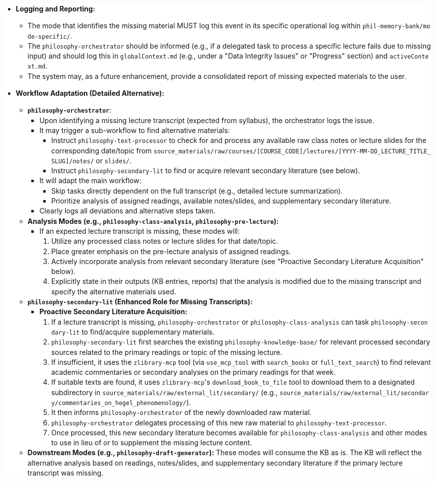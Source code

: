 *   **Logging and Reporting:**
    *   The mode that identifies the missing material MUST log this event in its specific operational log within `phil-memory-bank/mode-specific/`.
    *   The `philosophy-orchestrator` should be informed (e.g., if a delegated task to process a specific lecture fails due to missing input) and should log this in `globalContext.md` (e.g., under a "Data Integrity Issues" or "Progress" section) and `activeContext.md`.
    *   The system may, as a future enhancement, provide a consolidated report of missing expected materials to the user.

*   **Workflow Adaptation (Detailed Alternative):**
    *   **`philosophy-orchestrator`**:
        *   Upon identifying a missing lecture transcript (expected from syllabus), the orchestrator logs the issue.
        *   It may trigger a sub-workflow to find alternative materials:
            *   Instruct `philosophy-text-processor` to check for and process any available raw class notes or lecture slides for the corresponding date/topic from `source_materials/raw/courses/[COURSE_CODE]/lectures/[YYYY-MM-DD_LECTURE_TITLE_SLUG]/notes/` or `slides/`.
            *   Instruct `philosophy-secondary-lit` to find or acquire relevant secondary literature (see below).
        *   It will adapt the main workflow:
            *   Skip tasks directly dependent on the full transcript (e.g., detailed lecture summarization).
            *   Prioritize analysis of assigned readings, available notes/slides, and supplementary secondary literature.
        *   Clearly logs all deviations and alternative steps taken.
    *   **Analysis Modes (e.g., `philosophy-class-analysis`, `philosophy-pre-lecture`):**
        *   If an expected lecture transcript is missing, these modes will:
            1.  Utilize any processed class notes or lecture slides for that date/topic.
            2.  Place greater emphasis on the pre-lecture analysis of assigned readings.
            3.  Actively incorporate analysis from relevant secondary literature (see "Proactive Secondary Literature Acquisition" below).
            4.  Explicitly state in their outputs (KB entries, reports) that the analysis is modified due to the missing transcript and specify the alternative materials used.
    *   **`philosophy-secondary-lit` (Enhanced Role for Missing Transcripts):**
        *   **Proactive Secondary Literature Acquisition:**
            1.  If a lecture transcript is missing, `philosophy-orchestrator` or `philosophy-class-analysis` can task `philosophy-secondary-lit` to find/acquire supplementary materials.
            2.  `philosophy-secondary-lit` first searches the existing `philosophy-knowledge-base/` for relevant processed secondary sources related to the primary readings or topic of the missing lecture.
            3.  If insufficient, it uses the `zlibrary-mcp` tool (via `use_mcp_tool` with `search_books` or `full_text_search`) to find relevant academic commentaries or secondary analyses on the primary readings for that week.
            4.  If suitable texts are found, it uses `zlibrary-mcp`'s `download_book_to_file` tool to download them to a designated subdirectory in `source_materials/raw/external_lit/secondary/` (e.g., `source_materials/raw/external_lit/secondary/commentaries_on_hegel_phenomenology/`).
            5.  It then informs `philosophy-orchestrator` of the newly downloaded raw material.
            6.  `philosophy-orchestrator` delegates processing of this new raw material to `philosophy-text-processor`.
            7.  Once processed, this new secondary literature becomes available for `philosophy-class-analysis` and other modes to use in lieu of or to supplement the missing lecture content.
    *   **Downstream Modes (e.g., `philosophy-draft-generator`):** These modes will consume the KB as is. The KB will reflect the alternative analysis based on readings, notes/slides, and supplementary secondary literature if the primary lecture transcript was missing.
